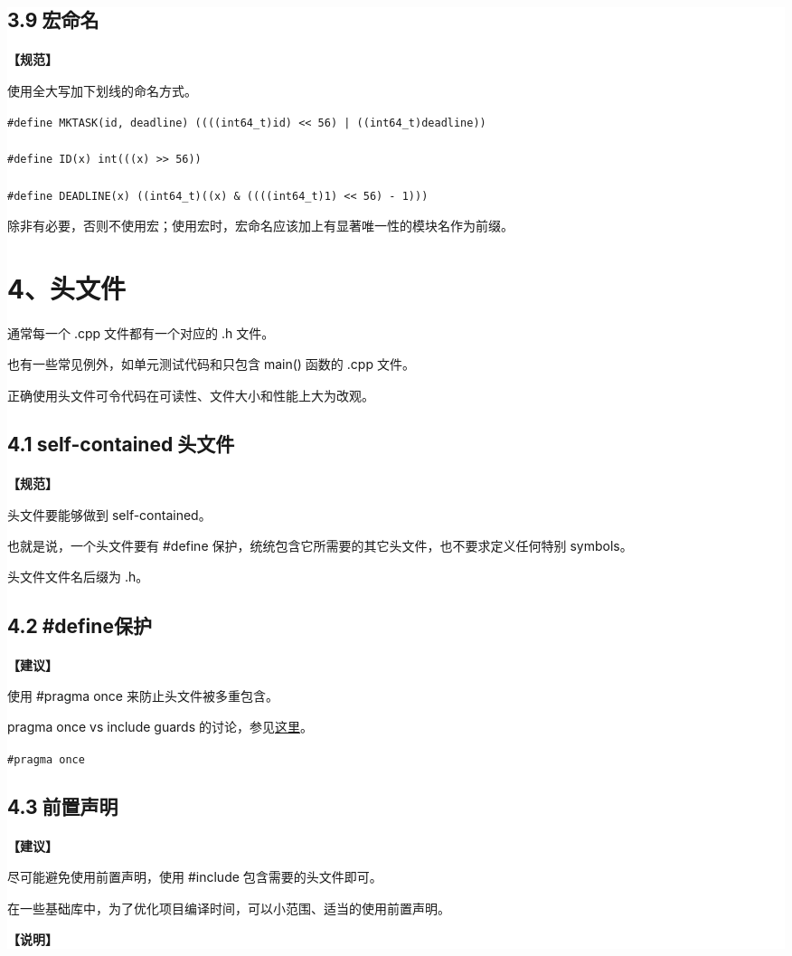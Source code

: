## 3.9 宏命名

**【规范】**

使用全大写加下划线的命名方式。

```
#define MKTASK(id, deadline) ((((int64_t)id) << 56) | ((int64_t)deadline))

#define ID(x) int(((x) >> 56))

#define DEADLINE(x) ((int64_t)((x) & ((((int64_t)1) << 56) - 1)))
```

除非有必要，否则不使用宏；使用宏时，宏命名应该加上有显著唯一性的模块名作为前缀。

# 4、头文件

通常每一个 .cpp 文件都有一个对应的 .h 文件。

也有一些常见例外，如单元测试代码和只包含 main() 函数的 .cpp 文件。

正确使用头文件可令代码在可读性、文件大小和性能上大为改观。

## 4.1 self-contained 头文件

**【规范】**

头文件要能够做到 self-contained。

也就是说，一个头文件要有 #define 保护，统统包含它所需要的其它头文件，也不要求定义任何特别 symbols。

头文件文件名后缀为 .h。

## 4.2 #define保护

**【建议】**

使用 #pragma once 来防止头文件被多重包含。

pragma once vs include guards 的讨论，参见[这里](https://stackoverflow.com/questions/1143936/pragma-once-vs-include-guards)。

```
#pragma once
```

## 4.3 前置声明

**【建议】**

尽可能避免使用前置声明，使用 #include 包含需要的头文件即可。

在一些基础库中，为了优化项目编译时间，可以小范围、适当的使用前置声明。

**【说明】**
